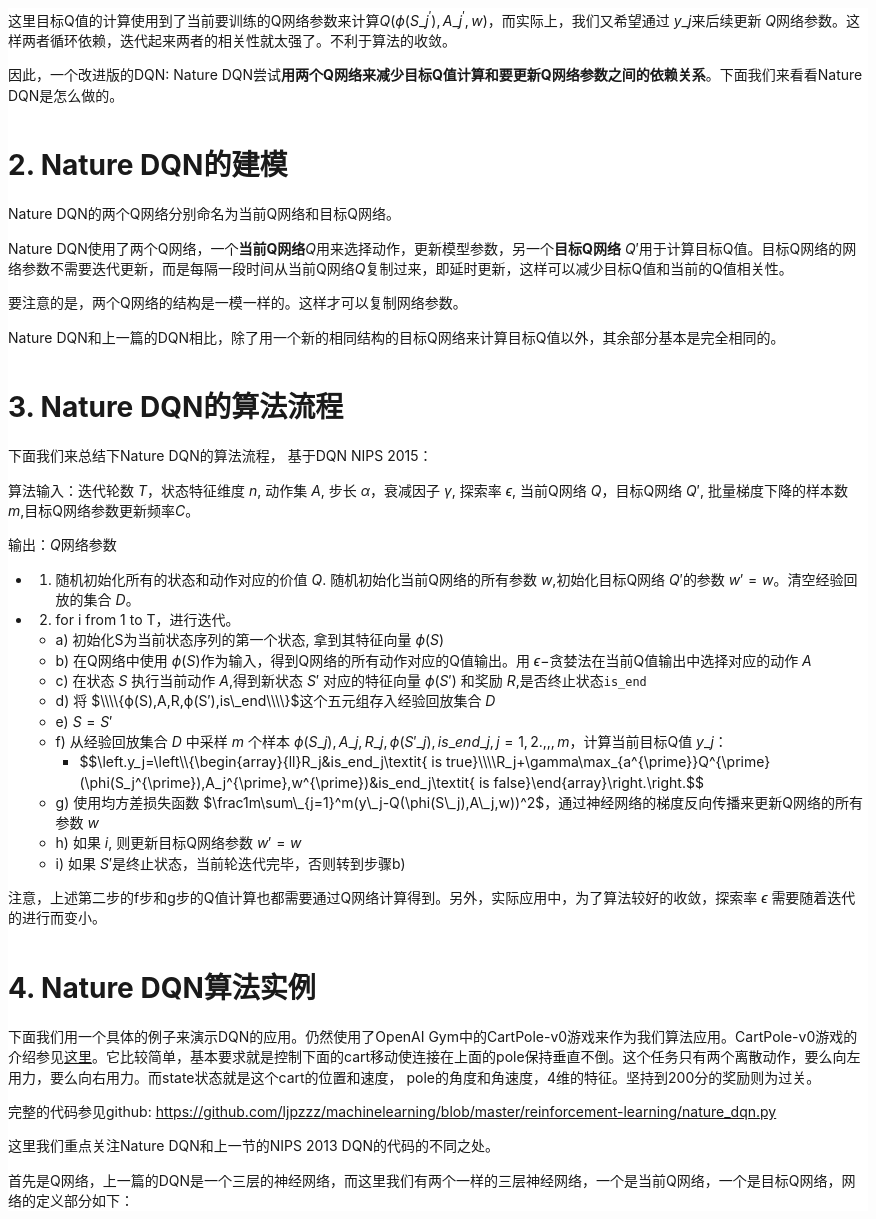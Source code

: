 这里目标Q值的计算使用到了当前要训练的Q网络参数来计算$Q(\phi(S\_j^{\prime}),A\_j^{\prime},w)$，而实际上，我们又希望通过 $y\_j$来后续更新 $Q$网络参数。这样两者循环依赖，迭代起来两者的相关性就太强了。不利于算法的收敛。

因此，一个改进版的DQN: Nature DQN尝试**用两个Q网络来减少目标Q值计算和要更新Q网络参数之间的依赖关系**。下面我们来看看Nature DQN是怎么做的。

# 2. Nature DQN的建模

Nature DQN的两个Q网络分别命名为当前Q网络和目标Q网络。

Nature DQN使用了两个Q网络，一个**当前Q网络**$Q$用来选择动作，更新模型参数，另一个**目标Q网络** $Q'$用于计算目标Q值。目标Q网络的网络参数不需要迭代更新，而是每隔一段时间从当前Q网络$Q$复制过来，即延时更新，这样可以减少目标Q值和当前的Q值相关性。

要注意的是，两个Q网络的结构是一模一样的。这样才可以复制网络参数。

Nature DQN和上一篇的DQN相比，除了用一个新的相同结构的目标Q网络来计算目标Q值以外，其余部分基本是完全相同的。

# 3. Nature DQN的算法流程

下面我们来总结下Nature DQN的算法流程， 基于DQN NIPS 2015：

算法输入：迭代轮数 $T$，状态特征维度 $n$, 动作集 $A$, 步长 $α$，衰减因子 $γ$, 探索率 $ϵ$, 当前Q网络 $Q$，目标Q网络 $Q'$, 批量梯度下降的样本数 $m$,目标Q网络参数更新频率$C$。

输出：$Q$网络参数
  - 1. 随机初始化所有的状态和动作对应的价值 $Q$. 随机初始化当前Q网络的所有参数 $w$,初始化目标Q网络 $Q'$的参数 $w'=w$。清空经验回放的集合 $D$。
  - 2. for i from 1 to T，进行迭代。
    - a) 初始化S为当前状态序列的第一个状态, 拿到其特征向量 $ϕ(S)$
    - b) 在Q网络中使用 $ϕ(S)$作为输入，得到Q网络的所有动作对应的Q值输出。用 $ϵ−$贪婪法在当前Q值输出中选择对应的动作 $A$
    - c) 在状态 $S$ 执行当前动作 $A$,得到新状态 $S'$ 对应的特征向量 $ϕ(S')$ 和奖励 $R$,是否终止状态`is_end`
    - d) 将 $\\\\{ϕ(S),A,R,ϕ(S′),is\_end\\\\}$这个五元组存入经验回放集合 $D$
    - e) $S=S'$
    - f) 从经验回放集合 $D$ 中采样 $m$ 个样本 ${ϕ(S\_j),A\_j,R\_j,ϕ(S'\_j),is\_end\_j},j=1,2.,,,m$，计算当前目标Q值 $y\_j$：
      - $$\left.y\_j=\left\\\\{\begin{array}{ll}R\_j&is\_end\_j\textit{ is true}\\\\\\\\R\_j+\gamma\max\_{a^{\prime}}Q^{\prime}(\phi(S\_j^{\prime}),A\_j^{\prime},w^{\prime})&is\_end\_j\textit{ is false}\end{array}\right.\right.$$
    - g) 使用均方差损失函数 $\frac1m\sum\_{j=1}^m(y\_j-Q(\phi(S\_j),A\_j,w))^2$，通过神经网络的梯度反向传播来更新Q网络的所有参数 $w$
    - h) 如果 $i%C=1$, 则更新目标Q网络参数 $w'=w$
    - i) 如果 $S'$是终止状态，当前轮迭代完毕，否则转到步骤b)

注意，上述第二步的f步和g步的Q值计算也都需要通过Q网络计算得到。另外，实际应用中，为了算法较好的收敛，探索率 $ϵ$ 需要随着迭代的进行而变小。

# 4. Nature DQN算法实例

下面我们用一个具体的例子来演示DQN的应用。仍然使用了OpenAI Gym中的CartPole-v0游戏来作为我们算法应用。CartPole-v0游戏的介绍参见[这里](https://github.com/openai/gym/wiki/CartPole-v0)。它比较简单，基本要求就是控制下面的cart移动使连接在上面的pole保持垂直不倒。这个任务只有两个离散动作，要么向左用力，要么向右用力。而state状态就是这个cart的位置和速度， pole的角度和角速度，4维的特征。坚持到200分的奖励则为过关。

完整的代码参见github: https://github.com/ljpzzz/machinelearning/blob/master/reinforcement-learning/nature_dqn.py

这里我们重点关注Nature DQN和上一节的NIPS 2013 DQN的代码的不同之处。

首先是Q网络，上一篇的DQN是一个三层的神经网络，而这里我们有两个一样的三层神经网络，一个是当前Q网络，一个是目标Q网络，网络的定义部分如下：
